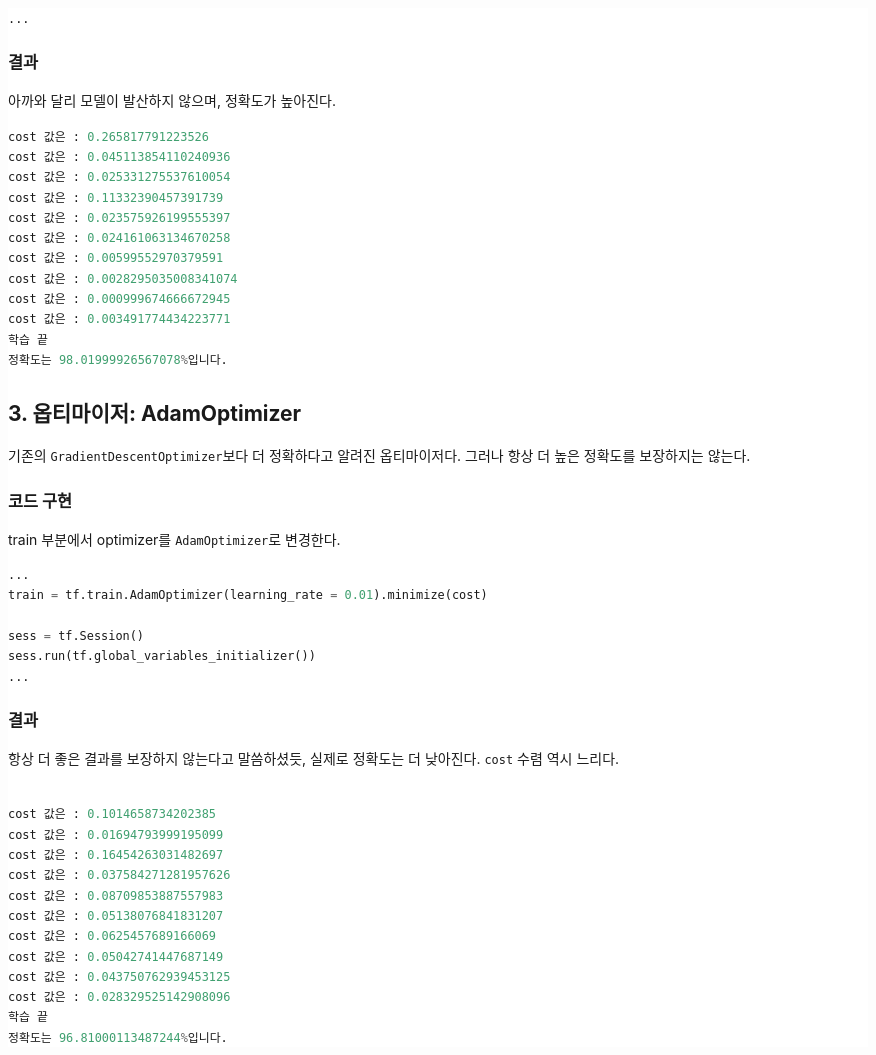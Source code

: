 ```python
...
```



### 결과

 아까와 달리 모델이 발산하지 않으며, 정확도가 높아진다.

```python
cost 값은 : 0.265817791223526
cost 값은 : 0.045113854110240936
cost 값은 : 0.025331275537610054
cost 값은 : 0.11332390457391739
cost 값은 : 0.023575926199555397
cost 값은 : 0.024161063134670258
cost 값은 : 0.00599552970379591
cost 값은 : 0.0028295035008341074
cost 값은 : 0.000999674666672945
cost 값은 : 0.003491774434223771
학습 끝
정확도는 98.01999926567078%입니다.
```





## 3. 옵티마이저: AdamOptimizer



 기존의 `GradientDescentOptimizer`보다 더 정확하다고 알려진 옵티마이저다. 그러나 항상 더 높은 정확도를 보장하지는 않는다.



### 코드 구현

 train 부분에서 optimizer를 `AdamOptimizer`로 변경한다.

```python
...
train = tf.train.AdamOptimizer(learning_rate = 0.01).minimize(cost)

sess = tf.Session()
sess.run(tf.global_variables_initializer())
...
```



### 결과

 항상 더 좋은 결과를 보장하지 않는다고 말씀하셨듯, 실제로 정확도는 더 낮아진다. `cost` 수렴 역시 느리다.

```python

cost 값은 : 0.1014658734202385
cost 값은 : 0.01694793999195099
cost 값은 : 0.16454263031482697
cost 값은 : 0.037584271281957626
cost 값은 : 0.08709853887557983
cost 값은 : 0.05138076841831207
cost 값은 : 0.0625457689166069
cost 값은 : 0.05042741447687149
cost 값은 : 0.043750762939453125
cost 값은 : 0.028329525142908096
학습 끝
정확도는 96.81000113487244%입니다.
```
